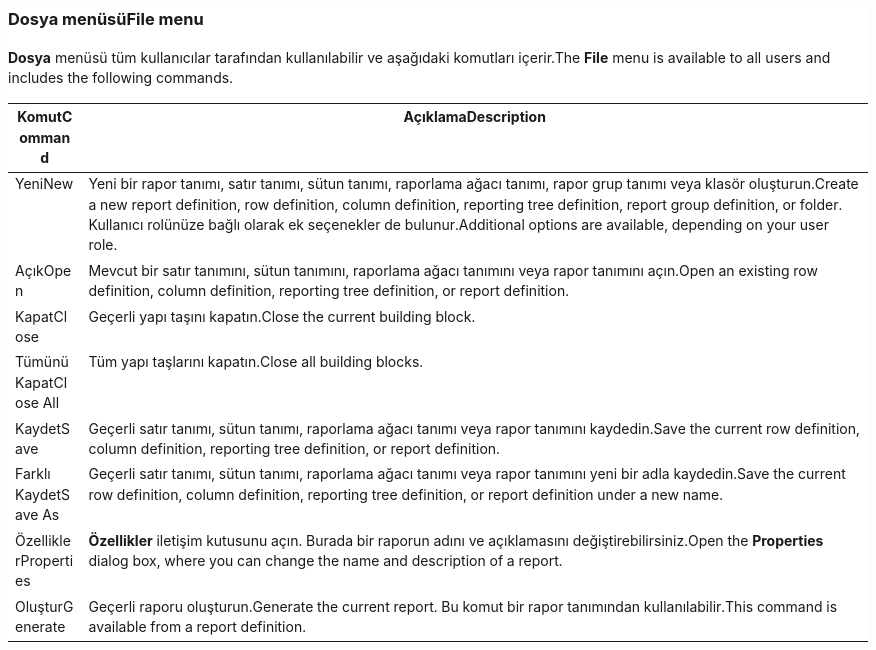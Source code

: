 ### <a name="file-menu"></a><span data-ttu-id="03d4d-109">Dosya menüsü</span><span class="sxs-lookup"><span data-stu-id="03d4d-109">File menu</span></span>

<span data-ttu-id="03d4d-110">**Dosya** menüsü tüm kullanıcılar tarafından kullanılabilir ve aşağıdaki komutları içerir.</span><span class="sxs-lookup"><span data-stu-id="03d4d-110">The **File** menu is available to all users and includes the following commands.</span></span>

| <span data-ttu-id="03d4d-111">Komut</span><span class="sxs-lookup"><span data-stu-id="03d4d-111">Command</span></span>                           | <span data-ttu-id="03d4d-112">Açıklama</span><span class="sxs-lookup"><span data-stu-id="03d4d-112">Description</span></span>                                                                                                                                                                                      |
|-----------------------------------|--------------------------------------------------------------------------------------------------------------------------------------------------------------------------------------------------|
| <span data-ttu-id="03d4d-113">Yeni</span><span class="sxs-lookup"><span data-stu-id="03d4d-113">New</span></span>                               | <span data-ttu-id="03d4d-114">Yeni bir rapor tanımı, satır tanımı, sütun tanımı, raporlama ağacı tanımı, rapor grup tanımı veya klasör oluşturun.</span><span class="sxs-lookup"><span data-stu-id="03d4d-114">Create a new report definition, row definition, column definition, reporting tree definition, report group definition, or folder.</span></span> <span data-ttu-id="03d4d-115">Kullanıcı rolünüze bağlı olarak ek seçenekler de bulunur.</span><span class="sxs-lookup"><span data-stu-id="03d4d-115">Additional options are available, depending on your user role.</span></span> |
| <span data-ttu-id="03d4d-116">Açık</span><span class="sxs-lookup"><span data-stu-id="03d4d-116">Open</span></span>                              | <span data-ttu-id="03d4d-117">Mevcut bir satır tanımını, sütun tanımını, raporlama ağacı tanımını veya rapor tanımını açın.</span><span class="sxs-lookup"><span data-stu-id="03d4d-117">Open an existing row definition, column definition, reporting tree definition, or report definition.</span></span>                                                                                             |
| <span data-ttu-id="03d4d-118">Kapat</span><span class="sxs-lookup"><span data-stu-id="03d4d-118">Close</span></span>                             | <span data-ttu-id="03d4d-119">Geçerli yapı taşını kapatın.</span><span class="sxs-lookup"><span data-stu-id="03d4d-119">Close the current building block.</span></span>                                                                                                                                                                |
| <span data-ttu-id="03d4d-120">Tümünü Kapat</span><span class="sxs-lookup"><span data-stu-id="03d4d-120">Close All</span></span>                         | <span data-ttu-id="03d4d-121">Tüm yapı taşlarını kapatın.</span><span class="sxs-lookup"><span data-stu-id="03d4d-121">Close all building blocks.</span></span>                                                                                                                                                                       |
| <span data-ttu-id="03d4d-122">Kaydet</span><span class="sxs-lookup"><span data-stu-id="03d4d-122">Save</span></span>                              | <span data-ttu-id="03d4d-123">Geçerli satır tanımı, sütun tanımı, raporlama ağacı tanımı veya rapor tanımını kaydedin.</span><span class="sxs-lookup"><span data-stu-id="03d4d-123">Save the current row definition, column definition, reporting tree definition, or report definition.</span></span>                                                                                             |
| <span data-ttu-id="03d4d-124">Farklı Kaydet</span><span class="sxs-lookup"><span data-stu-id="03d4d-124">Save As</span></span>                           | <span data-ttu-id="03d4d-125">Geçerli satır tanımı, sütun tanımı, raporlama ağacı tanımı veya rapor tanımını yeni bir adla kaydedin.</span><span class="sxs-lookup"><span data-stu-id="03d4d-125">Save the current row definition, column definition, reporting tree definition, or report definition under a new name.</span></span>                                                                            |
| <span data-ttu-id="03d4d-126">Özellikler</span><span class="sxs-lookup"><span data-stu-id="03d4d-126">Properties</span></span>                        | <span data-ttu-id="03d4d-127">**Özellikler** iletişim kutusunu açın. Burada bir raporun adını ve açıklamasını değiştirebilirsiniz.</span><span class="sxs-lookup"><span data-stu-id="03d4d-127">Open the **Properties** dialog box, where you can change the name and description of a report.</span></span>                                                                                                   |
| <span data-ttu-id="03d4d-128">Oluştur</span><span class="sxs-lookup"><span data-stu-id="03d4d-128">Generate</span></span>                          | <span data-ttu-id="03d4d-129">Geçerli raporu oluşturun.</span><span class="sxs-lookup"><span data-stu-id="03d4d-129">Generate the current report.</span></span> <span data-ttu-id="03d4d-130">Bu komut bir rapor tanımından kullanılabilir.</span><span class="sxs-lookup"><span data-stu-id="03d4d-130">This command is available from a report definition.</span></span>                                                                                                                 |